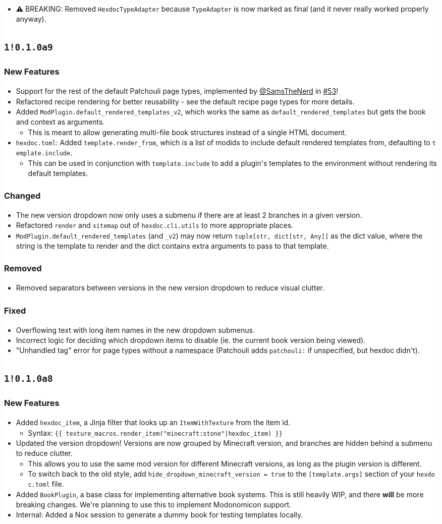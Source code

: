 * ⚠️ BREAKING: Removed `HexdocTypeAdapter` because `TypeAdapter` is now marked as final (and it never really worked properly anyway).

## `1!0.1.0a9`

### New Features

* Support for the rest of the default Patchouli page types, implemented by [@SamsTheNerd](https://github.com/SamsTheNerd) in [#53](https://github.com/hexdoc-dev/hexdoc/pull/53)!
* Refactored recipe rendering for better reusability - see the default recipe page types for more details.
* Added `ModPlugin.default_rendered_templates_v2`, which works the same as `default_rendered_templates` but gets the book and context as arguments.
  * This is meant to allow generating multi-file book structures instead of a single HTML document.
* `hexdoc.toml`: Added `template.render_from`, which is a list of modids to include default rendered templates from, defaulting to `template.include`.
  * This can be used in conjunction with `template.include` to add a plugin's templates to the environment without rendering its default templates.

### Changed

* The new version dropdown now only uses a submenu if there are at least 2 branches in a given version.
* Refactored `render` and `sitemap` out of `hexdoc.cli.utils` to more appropriate places.
* `ModPlugin.default_rendered_templates` (and `_v2`) may now return `tuple[str, dict[str, Any]]` as the dict value, where the string is the template to render and the dict contains extra arguments to pass to that template.

### Removed

* Removed separators between versions in the new version dropdown to reduce visual clutter.

### Fixed

* Overflowing text with long item names in the new dropdown submenus.
* Incorrect logic for deciding which dropdown items to disable (ie. the current book version being viewed).
* "Unhandled tag" error for page types without a namespace (Patchouli adds `patchouli:` if unspecified, but hexdoc didn't).

## `1!0.1.0a8`

### New Features

* Added `hexdoc_item`, a Jinja filter that looks up an `ItemWithTexture` from the item id.
  * Syntax: `{{ texture_macros.render_item("minecraft:stone"|hexdoc_item) }}`
* Updated the version dropdown! Versions are now grouped by Minecraft version, and branches are hidden behind a submenu to reduce clutter.
  * This allows you to use the same mod version for different Minecraft versions, as long as the plugin version is different.
  * To switch back to the old style, add `hide_dropdown_minecraft_version = true` to the `[template.args]` section of your `hexdoc.toml` file.
* Added `BookPlugin`, a base class for implementing alternative book systems. This is still heavily WIP, and there **will** be more breaking changes. We're planning to use this to implement Modonomicon support.
* Internal: Added a Nox session to generate a dummy book for testing templates locally.
